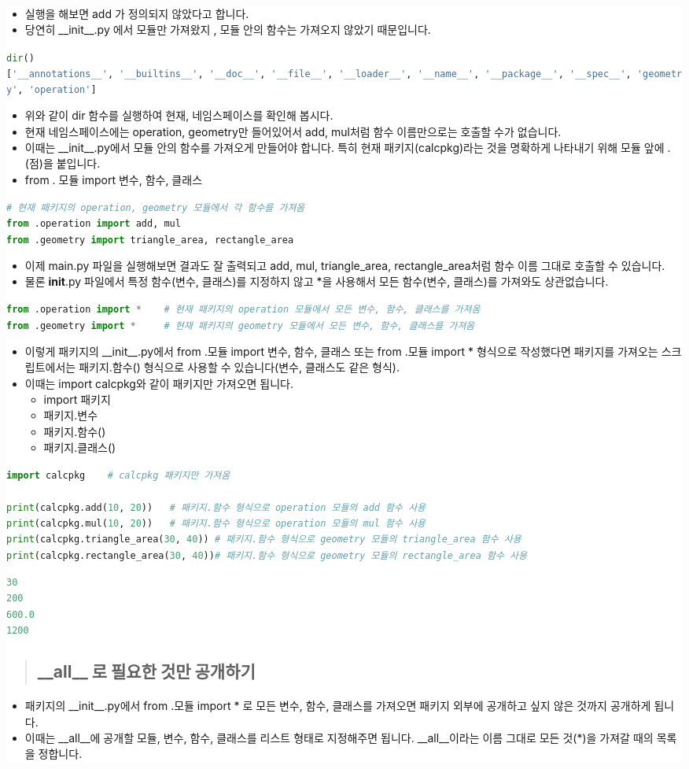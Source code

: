 - 실행을 해보면 add 가 정의되지 않았다고 합니다. 
- 당연히 \_\_init\_\_.py 에서 모듈만 가져왔지 , 모듈 안의 함수는 가져오지 않았기 때문입니다.

```python
dir()
['__annotations__', '__builtins__', '__doc__', '__file__', '__loader__', '__name__', '__package__', '__spec__', 'geometry', 'operation']
```

- 위와 같이 dir 함수를 실행하여 현재, 네임스페이스를 확인해 봅시다. 
- 현재 네임스페이스에는 operation, geometry만 들어있어서 add, mul처럼 함수 이름만으로는 호출할 수가 없습니다.
- 이때는 \_\_init\_\_.py에서 모듈 안의 함수를 가져오게 만들어야 합니다. 특히 현재 패키지(calcpkg)라는 것을 명확하게 나타내기 위해 모듈 앞에 .(점)을 붙입니다.
- from . 모듈 import 변수, 함수, 클래스

```python
# 현재 패키지의 operation, geometry 모듈에서 각 함수를 가져옴
from .operation import add, mul
from .geometry import triangle_area, rectangle_area
```

- 이제 main.py 파일을 실행해보면 결과도 잘 출력되고 add, mul, triangle_area, rectangle_area처럼 함수 이름 그대로 호출할 수 있습니다.
- 물론 __init__.py 파일에서 특정 함수(변수, 클래스)를 지정하지 않고 *을 사용해서 모든 함수(변수, 클래스)를 가져와도 상관없습니다.

```python
from .operation import *    # 현재 패키지의 operation 모듈에서 모든 변수, 함수, 클래스를 가져옴
from .geometry import *     # 현재 패키지의 geometry 모듈에서 모든 변수, 함수, 클래스를 가져옴
```

- 이렇게 패키지의 \_\_init\_\_.py에서 from .모듈 import 변수, 함수, 클래스 또는 from .모듈 import \* 형식으로 작성했다면 패키지를 가져오는 스크립트에서는 패키지.함수() 형식으로 사용할 수 있습니다(변수, 클래스도 같은 형식). 
- 이때는 import calcpkg와 같이 패키지만 가져오면 됩니다.
  - import 패키지
  - 패키지.변수
  - 패키지.함수()
  - 패키지.클래스()

```python
import calcpkg    # calcpkg 패키지만 가져옴
 
print(calcpkg.add(10, 20))   # 패키지.함수 형식으로 operation 모듈의 add 함수 사용
print(calcpkg.mul(10, 20))   # 패키지.함수 형식으로 operation 모듈의 mul 함수 사용
print(calcpkg.triangle_area(30, 40)) # 패키지.함수 형식으로 geometry 모듈의 triangle_area 함수 사용
print(calcpkg.rectangle_area(30, 40))# 패키지.함수 형식으로 geometry 모듈의 rectangle_area 함수 사용
```

```python
30
200
600.0
1200
```

> ## \_\_all\_\_ 로 필요한 것만 공개하기

- 패키지의 \_\_init\_\_.py에서 from .모듈 import \* 로 모든 변수, 함수, 클래스를 가져오면 패키지 외부에 공개하고 싶지 않은 것까지 공개하게 됩니다. 
- 이때는 __all__에 공개할 모듈, 변수, 함수, 클래스를 리스트 형태로 지정해주면 됩니다. __all__이라는 이름 그대로 모든 것(\*)을 가져갈 때의 목록을 정합니다.
